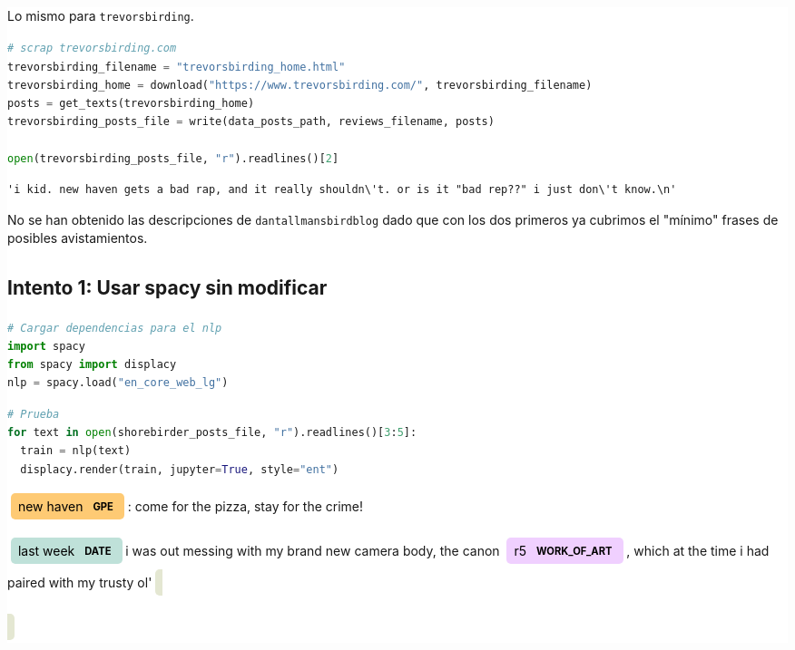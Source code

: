 

Lo mismo para `trevorsbirding`.


```python
# scrap trevorsbirding.com
trevorsbirding_filename = "trevorsbirding_home.html"
trevorsbirding_home = download("https://www.trevorsbirding.com/", trevorsbirding_filename)
posts = get_texts(trevorsbirding_home)
trevorsbirding_posts_file = write(data_posts_path, reviews_filename, posts)

open(trevorsbirding_posts_file, "r").readlines()[2]
```




    'i kid. new haven gets a bad rap, and it really shouldn\'t. or is it "bad rep??" i just don\'t know.\n'



No se han obtenido las descripciones de `dantallmansbirdblog` dado que con los dos primeros ya cubrimos el "mínimo" frases de posibles avistamientos.

## Intento 1: Usar spacy sin modificar


```python
# Cargar dependencias para el nlp
import spacy
from spacy import displacy
nlp = spacy.load("en_core_web_lg")
```


```python
# Prueba
for text in open(shorebirder_posts_file, "r").readlines()[3:5]:
  train = nlp(text)
  displacy.render(train, jupyter=True, style="ent")
```


<span class="tex2jax_ignore"><div class="entities" style="line-height: 2.5; direction: ltr">
<mark class="entity" style="background: #feca74; padding: 0.45em 0.6em; margin: 0 0.25em; line-height: 1; border-radius: 0.35em;">
    new haven
    <span style="font-size: 0.8em; font-weight: bold; line-height: 1; border-radius: 0.35em; vertical-align: middle; margin-left: 0.5rem">GPE</span>
</mark>
: come for the pizza, stay for the crime!</br></div></span>



<span class="tex2jax_ignore"><div class="entities" style="line-height: 2.5; direction: ltr">
<mark class="entity" style="background: #bfe1d9; padding: 0.45em 0.6em; margin: 0 0.25em; line-height: 1; border-radius: 0.35em;">
    last week
    <span style="font-size: 0.8em; font-weight: bold; line-height: 1; border-radius: 0.35em; vertical-align: middle; margin-left: 0.5rem">DATE</span>
</mark>
 i was out messing with my brand new camera body, the canon 
<mark class="entity" style="background: #f0d0ff; padding: 0.45em 0.6em; margin: 0 0.25em; line-height: 1; border-radius: 0.35em;">
    r5
    <span style="font-size: 0.8em; font-weight: bold; line-height: 1; border-radius: 0.35em; vertical-align: middle; margin-left: 0.5rem">WORK_OF_ART</span>
</mark>
, which at the time i had paired with my trusty ol' 
<mark class="entity" style="background: #e4e7d2; padding: 0.45em 0.6em; margin: 0 0.25em; line-height: 1; border-radius: 0.35em;">
